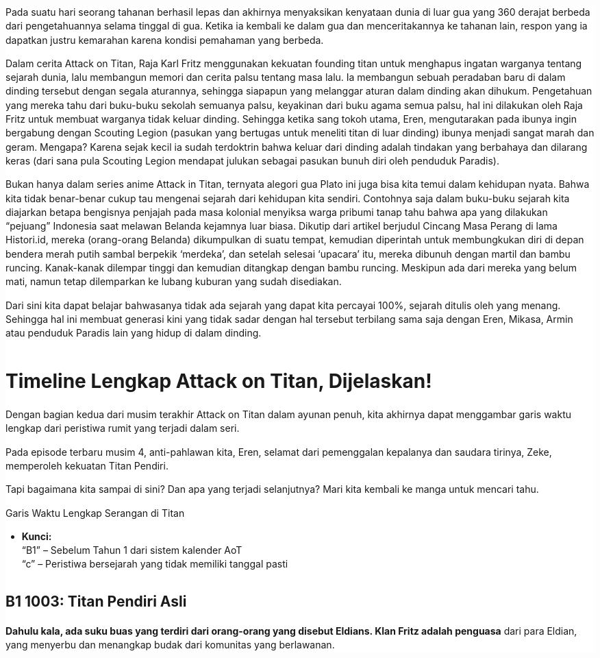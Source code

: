 Pada suatu hari seorang tahanan berhasil lepas dan akhirnya menyaksikan kenyataan dunia di luar gua yang 360 derajat berbeda dari pengetahuannya selama tinggal di gua. Ketika ia kembali ke dalam gua dan menceritakannya ke tahanan lain, respon yang ia dapatkan justru kemarahan karena kondisi pemahaman yang berbeda.

Dalam cerita Attack on Titan, Raja Karl Fritz menggunakan kekuatan founding titan untuk menghapus ingatan warganya tentang sejarah dunia, lalu membangun memori dan cerita palsu tentang masa lalu. Ia membangun sebuah peradaban baru di dalam dinding tersebut dengan segala aturannya, sehingga siapapun yang melanggar aturan dalam dinding akan dihukum. Pengetahuan yang mereka tahu dari buku-buku sekolah semuanya palsu, keyakinan dari buku agama semua palsu, hal ini dilakukan oleh Raja Fritz untuk membuat warganya tidak keluar dinding. Sehingga ketika sang tokoh utama, Eren, mengutarakan pada ibunya ingin bergabung dengan Scouting Legion (pasukan yang bertugas untuk meneliti titan di luar dinding) ibunya menjadi sangat marah dan geram. Mengapa? Karena sejak kecil ia sudah terdoktrin bahwa keluar dari dinding adalah tindakan yang berbahaya dan dilarang keras (dari sana pula Scouting Legion mendapat julukan sebagai pasukan bunuh diri oleh penduduk Paradis).

Bukan hanya dalam series anime Attack in Titan, ternyata alegori gua Plato ini juga bisa kita temui dalam kehidupan nyata. Bahwa kita tidak benar-benar cukup tau mengenai sejarah dari kehidupan kita sendiri. Contohnya saja dalam buku-buku sejarah kita diajarkan betapa bengisnya penjajah pada masa kolonial menyiksa warga pribumi tanap tahu bahwa apa yang dilakukan “pejuang” Indonesia saat melawan Belanda kejamnya luar biasa. Dikutip dari artikel berjudul Cincang Masa Perang di lama Histori.id, mereka (orang-orang Belanda) dikumpulkan di suatu tempat, kemudian diperintah untuk membungkukan diri di depan bendera merah putih sambal berpekik ‘merdeka’, dan setelah selesai ‘upacara’ itu, mereka dibunuh dengan martil dan bambu runcing. Kanak-kanak dilempar tinggi dan kemudian ditangkap dengan bambu runcing. Meskipun ada dari mereka yang belum mati, namun tetap dilemparkan ke lubang kuburan yang sudah disediakan.

Dari sini kita dapat belajar bahwasanya tidak ada sejarah yang dapat kita percayai 100%, sejarah ditulis oleh yang menang. Sehingga hal ini membuat generasi kini yang tidak sadar dengan hal tersebut terbilang sama saja  dengan Eren, Mikasa, Armin atau penduduk Paradis lain yang hidup di dalam dinding.



# Timeline Lengkap Attack on Titan, Dijelaskan!

Dengan bagian kedua dari musim terakhir Attack on Titan dalam ayunan penuh, kita akhirnya dapat menggambar garis waktu lengkap dari peristiwa rumit yang terjadi dalam seri.

Pada episode terbaru musim 4, anti-pahlawan kita, Eren, selamat dari pemenggalan kepalanya dan saudara tirinya, Zeke, memperoleh kekuatan Titan Pendiri.

Tapi bagaimana kita sampai di sini? Dan apa yang terjadi selanjutnya? Mari kita kembali ke manga untuk mencari tahu.

Garis Waktu Lengkap Serangan di Titan

- **Kunci:** <br>
“B1” – Sebelum Tahun 1 dari sistem kalender AoT<br>
“c” – Peristiwa bersejarah yang tidak memiliki tanggal pasti


## B1 1003: Titan Pendiri Asli

**Dahulu kala, ada suku buas yang terdiri dari orang-orang yang disebut Eldians. Klan Fritz adalah penguasa** dari para Eldian, yang menyerbu dan menangkap budak dari komunitas yang berlawanan.
